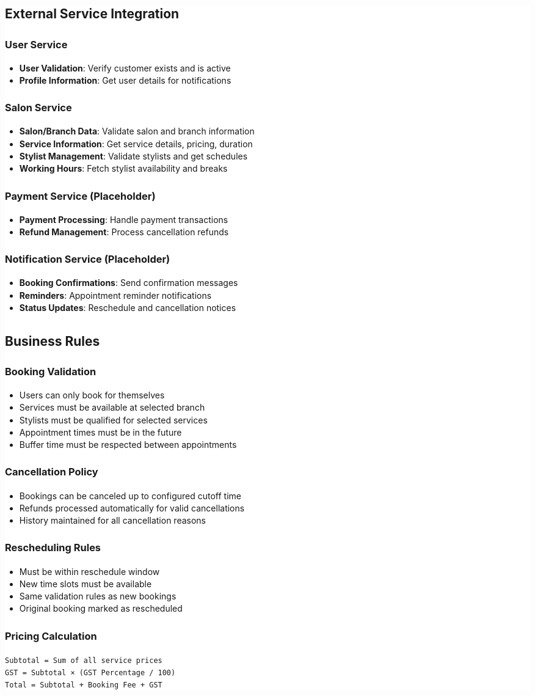 ## External Service Integration

### User Service
- **User Validation**: Verify customer exists and is active
- **Profile Information**: Get user details for notifications

### Salon Service
- **Salon/Branch Data**: Validate salon and branch information
- **Service Information**: Get service details, pricing, duration
- **Stylist Management**: Validate stylists and get schedules
- **Working Hours**: Fetch stylist availability and breaks

### Payment Service (Placeholder)
- **Payment Processing**: Handle payment transactions
- **Refund Management**: Process cancellation refunds

### Notification Service (Placeholder)
- **Booking Confirmations**: Send confirmation messages
- **Reminders**: Appointment reminder notifications
- **Status Updates**: Reschedule and cancellation notices

## Business Rules

### Booking Validation
- Users can only book for themselves
- Services must be available at selected branch
- Stylists must be qualified for selected services
- Appointment times must be in the future
- Buffer time must be respected between appointments

### Cancellation Policy
- Bookings can be canceled up to configured cutoff time
- Refunds processed automatically for valid cancellations
- History maintained for all cancellation reasons

### Rescheduling Rules
- Must be within reschedule window
- New time slots must be available
- Same validation rules as new bookings
- Original booking marked as rescheduled

### Pricing Calculation
```
Subtotal = Sum of all service prices
GST = Subtotal × (GST Percentage / 100)
Total = Subtotal + Booking Fee + GST
```
